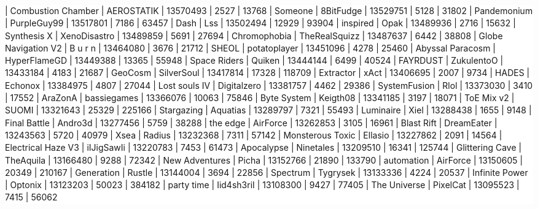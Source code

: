 | Combustion Chamber | AEROSTATIK | 13570493 | 2527 | 13768
| Someone | 8BitFudge | 13529751 | 5128 | 31802
| Pandemonium | PurpleGuy99 | 13517801 | 7186 | 63457
| Dash | Lss | 13502494 | 12929 | 93904
| inspired | Opak | 13489936 | 2716 | 15632
| Synthesis X | XenoDisastro | 13489859 | 5691 | 27694
| Chromophobia | TheRealSquizz | 13487637 | 6442 | 38808
| Globe Navigation V2 | B u r n | 13464080 | 3676 | 21712
| SHEOL | potatoplayer | 13451096 | 4278 | 25460
| Abyssal Paracosm | HyperFlameGD | 13449388 | 13365 | 55948
| Space Riders | Quiken | 13444144 | 6499 | 40524
| FAYRDUST | ZukulentoO | 13433184 | 4183 | 21687
| GeoCosm | SilverSoul | 13417814 | 17328 | 118709
| Extractor | xAct | 13406695 | 2007 | 9734
| HADES | Echonox | 13384975 | 4807 | 27044
| Lost souls IV | Digitalzero | 13381757 | 4462 | 29386
| SystemFusion | Rlol | 13373030 | 3410 | 17552
| AraZonA | bassiegames | 13366076 | 10063 | 75846
| Byte System | Keigth08 | 13341185 | 3197 | 18071
| ToE Mix v2 | SUOMI | 13321643 | 25329 | 225166
| Stargazing | Aquatias | 13289797 | 7321 | 55493
| Luminaire | Xiel | 13288438 | 1655 | 9148
| Final Battle  | Andro3d | 13277456 | 5759 | 38288
| the edge  | AirForce | 13262853 | 3105 | 16961
| Blast Rift | DreamEater | 13243563 | 5720 | 40979
| Xsea | Radius | 13232368 | 7311 | 57142
| Monsterous Toxic | Ellasio | 13227862 | 2091 | 14564
| Electrical Haze V3 | iIJigSawIi | 13220783 | 7453 | 61473
| Apocalypse | Ninetales | 13209510 | 16341 | 125744
| Glittering Cave | TheAquila | 13166480 | 9288 | 72342
| New Adventures | Picha | 13152766 | 21890 | 133790
| automation  | AirForce | 13150605 | 20349 | 210167
| Generation | Rustle | 13144004 | 3694 | 22856
| Spectrum | Tygrysek | 13133336 | 4224 | 20537
| Infinite Power | Optonix | 13123203 | 50023 | 384182
| party time | Iid4sh3riI | 13108300 | 9427 | 77405
| The Universe | PixelCat | 13095523 | 7415 | 56062